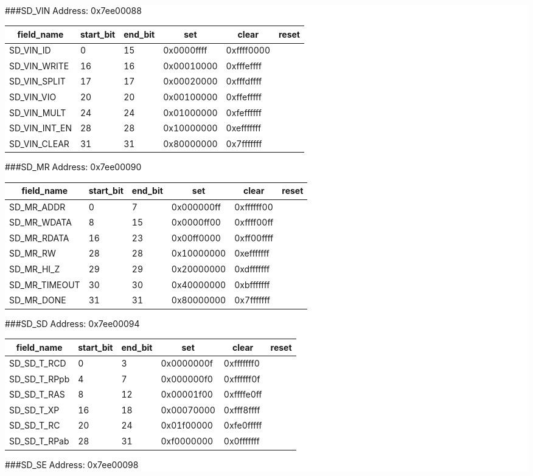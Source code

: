 
###SD_VIN
 Address: 0x7ee00088

| field_name | start_bit | end_bit | set | clear | reset |
| --- | --- | --- | --- | --- | --- |
| SD_VIN_ID | 0 | 15 | 0x0000ffff | 0xffff0000 |  |
| SD_VIN_WRITE | 16 | 16 | 0x00010000 | 0xfffeffff |  |
| SD_VIN_SPLIT | 17 | 17 | 0x00020000 | 0xfffdffff |  |
| SD_VIN_VIO | 20 | 20 | 0x00100000 | 0xffefffff |  |
| SD_VIN_MULT | 24 | 24 | 0x01000000 | 0xfeffffff |  |
| SD_VIN_INT_EN | 28 | 28 | 0x10000000 | 0xefffffff |  |
| SD_VIN_CLEAR | 31 | 31 | 0x80000000 | 0x7fffffff |  |

###SD_MR
 Address: 0x7ee00090

| field_name | start_bit | end_bit | set | clear | reset |
| --- | --- | --- | --- | --- | --- |
| SD_MR_ADDR | 0 | 7 | 0x000000ff | 0xffffff00 |  |
| SD_MR_WDATA | 8 | 15 | 0x0000ff00 | 0xffff00ff |  |
| SD_MR_RDATA | 16 | 23 | 0x00ff0000 | 0xff00ffff |  |
| SD_MR_RW | 28 | 28 | 0x10000000 | 0xefffffff |  |
| SD_MR_HI_Z | 29 | 29 | 0x20000000 | 0xdfffffff |  |
| SD_MR_TIMEOUT | 30 | 30 | 0x40000000 | 0xbfffffff |  |
| SD_MR_DONE | 31 | 31 | 0x80000000 | 0x7fffffff |  |

###SD_SD
 Address: 0x7ee00094

| field_name | start_bit | end_bit | set | clear | reset |
| --- | --- | --- | --- | --- | --- |
| SD_SD_T_RCD | 0 | 3 | 0x0000000f | 0xfffffff0 |  |
| SD_SD_T_RPpb | 4 | 7 | 0x000000f0 | 0xffffff0f |  |
| SD_SD_T_RAS | 8 | 12 | 0x00001f00 | 0xffffe0ff |  |
| SD_SD_T_XP | 16 | 18 | 0x00070000 | 0xfff8ffff |  |
| SD_SD_T_RC | 20 | 24 | 0x01f00000 | 0xfe0fffff |  |
| SD_SD_T_RPab | 28 | 31 | 0xf0000000 | 0x0fffffff |  |

###SD_SE
 Address: 0x7ee00098
